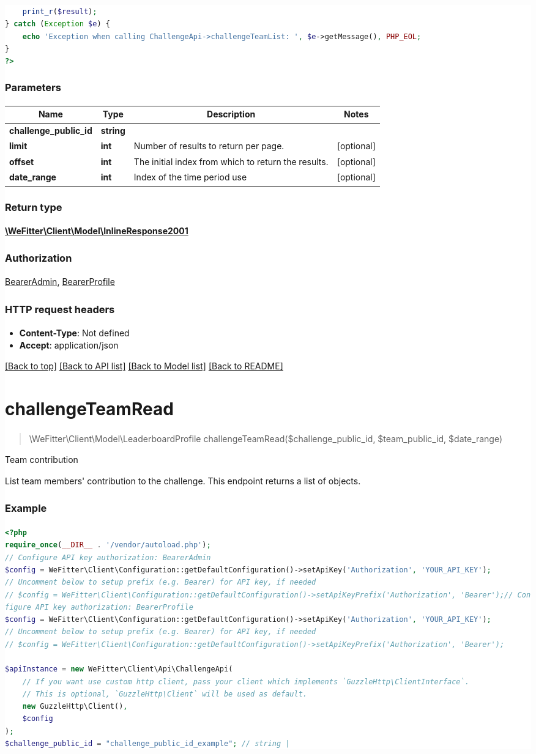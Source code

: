 ```php
    print_r($result);
} catch (Exception $e) {
    echo 'Exception when calling ChallengeApi->challengeTeamList: ', $e->getMessage(), PHP_EOL;
}
?>
```

### Parameters

Name | Type | Description  | Notes
------------- | ------------- | ------------- | -------------
 **challenge_public_id** | **string**|  |
 **limit** | **int**| Number of results to return per page. | [optional]
 **offset** | **int**| The initial index from which to return the results. | [optional]
 **date_range** | **int**| Index of the time period use | [optional]

### Return type

[**\WeFitter\Client\Model\InlineResponse2001**](../Model/InlineResponse2001.md)

### Authorization

[BearerAdmin](../../README.md#BearerAdmin), [BearerProfile](../../README.md#BearerProfile)

### HTTP request headers

 - **Content-Type**: Not defined
 - **Accept**: application/json

[[Back to top]](#) [[Back to API list]](../../README.md#documentation-for-api-endpoints) [[Back to Model list]](../../README.md#documentation-for-models) [[Back to README]](../../README.md)

# **challengeTeamRead**
> \WeFitter\Client\Model\LeaderboardProfile challengeTeamRead($challenge_public_id, $team_public_id, $date_range)

Team contribution

List team members' contribution to the challenge. This endpoint returns a list of objects.

### Example
```php
<?php
require_once(__DIR__ . '/vendor/autoload.php');
// Configure API key authorization: BearerAdmin
$config = WeFitter\Client\Configuration::getDefaultConfiguration()->setApiKey('Authorization', 'YOUR_API_KEY');
// Uncomment below to setup prefix (e.g. Bearer) for API key, if needed
// $config = WeFitter\Client\Configuration::getDefaultConfiguration()->setApiKeyPrefix('Authorization', 'Bearer');// Configure API key authorization: BearerProfile
$config = WeFitter\Client\Configuration::getDefaultConfiguration()->setApiKey('Authorization', 'YOUR_API_KEY');
// Uncomment below to setup prefix (e.g. Bearer) for API key, if needed
// $config = WeFitter\Client\Configuration::getDefaultConfiguration()->setApiKeyPrefix('Authorization', 'Bearer');

$apiInstance = new WeFitter\Client\Api\ChallengeApi(
    // If you want use custom http client, pass your client which implements `GuzzleHttp\ClientInterface`.
    // This is optional, `GuzzleHttp\Client` will be used as default.
    new GuzzleHttp\Client(),
    $config
);
$challenge_public_id = "challenge_public_id_example"; // string | 
```